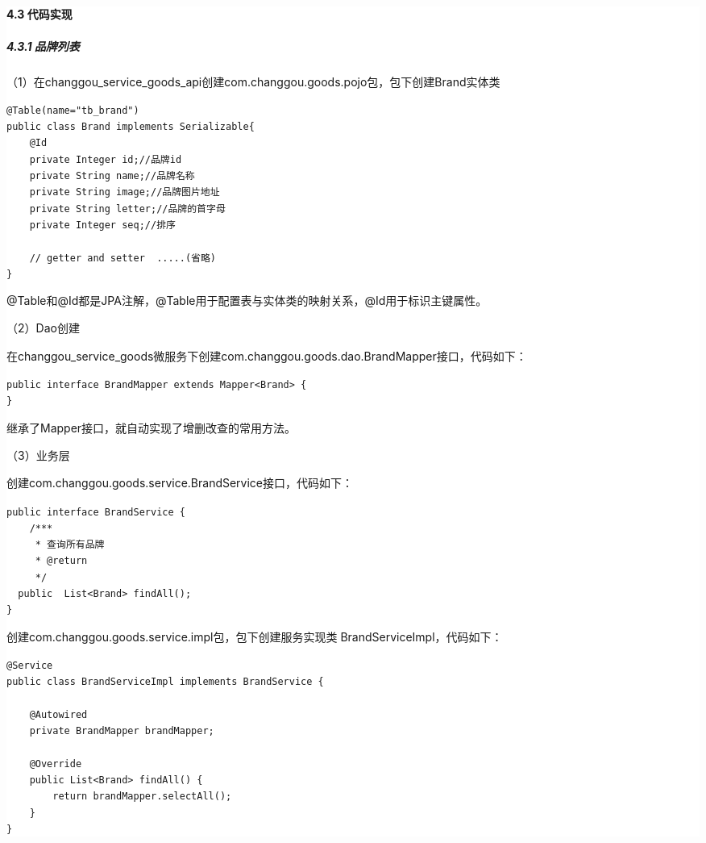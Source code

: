 #### 4.3 代码实现

##### 4.3.1 品牌列表

（1）在changgou_service_goods_api创建com.changgou.goods.pojo包，包下创建Brand实体类

```
@Table(name="tb_brand")
public class Brand implements Serializable{
    @Id
    private Integer id;//品牌id
    private String name;//品牌名称
    private String image;//品牌图片地址
    private String letter;//品牌的首字母
    private Integer seq;//排序
    
    // getter and setter  .....(省略)
}
```

@Table和@Id都是JPA注解，@Table用于配置表与实体类的映射关系，@Id用于标识主键属性。

（2）Dao创建

在changgou_service_goods微服务下创建com.changgou.goods.dao.BrandMapper接口，代码如下：

```
public interface BrandMapper extends Mapper<Brand> {
}
```

继承了Mapper接口，就自动实现了增删改查的常用方法。

（3）业务层

创建com.changgou.goods.service.BrandService接口，代码如下：

```
public interface BrandService {
    /***
     * 查询所有品牌
     * @return
     */
  public  List<Brand> findAll();
}
```

创建com.changgou.goods.service.impl包，包下创建服务实现类 BrandServiceImpl，代码如下：

```
@Service
public class BrandServiceImpl implements BrandService {
    
    @Autowired
    private BrandMapper brandMapper;
    
    @Override
    public List<Brand> findAll() {
        return brandMapper.selectAll();
    }   
}
```
